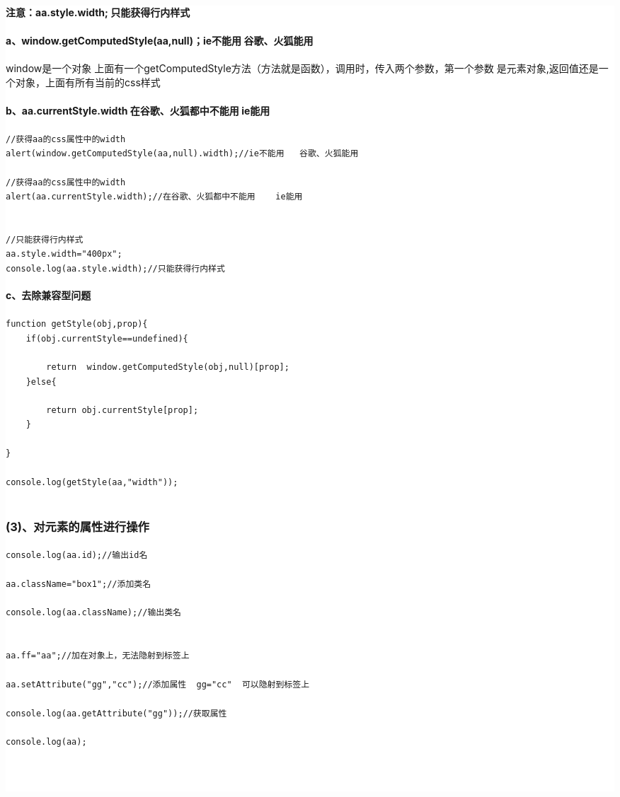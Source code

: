 #### 注意：aa.style.width;  只能获得行内样式
#### a、window.getComputedStyle(aa,null)；ie不能用   谷歌、火狐能用

window是一个对象 上面有一个getComputedStyle方法（方法就是函数），调用时，传入两个参数，第一个参数
是元素对象,返回值还是一个对象，上面有所有当前的css样式

#### b、aa.currentStyle.width  在谷歌、火狐都中不能用    ie能用

```
//获得aa的css属性中的width
alert(window.getComputedStyle(aa,null).width);//ie不能用   谷歌、火狐能用

//获得aa的css属性中的width
alert(aa.currentStyle.width);//在谷歌、火狐都中不能用    ie能用


//只能获得行内样式
aa.style.width="400px";
console.log(aa.style.width);//只能获得行内样式

```

#### c、去除兼容型问题

```
function getStyle(obj,prop){
    if(obj.currentStyle==undefined){

    	return  window.getComputedStyle(obj,null)[prop];
    }else{

    	return obj.currentStyle[prop];
    }

}

console.log(getStyle(aa,"width"));


```

### (3)、对元素的属性进行操作

```
console.log(aa.id);//输出id名

aa.className="box1";//添加类名

console.log(aa.className);//输出类名


aa.ff="aa";//加在对象上，无法隐射到标签上

aa.setAttribute("gg","cc");//添加属性  gg="cc"  可以隐射到标签上  

console.log(aa.getAttribute("gg"));//获取属性

console.log(aa);




```
